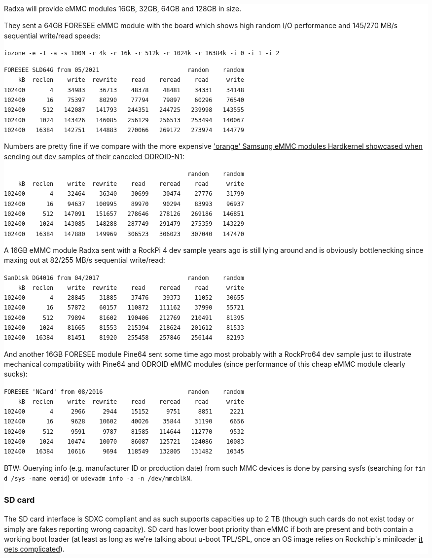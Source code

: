Radxa will provide eMMC modules 16GB, 32GB, 64GB and 128GB in size.

They sent a 64GB FORESEE eMMC module with the board which shows high random I/O performance and 145/270 MB/s sequential write/read speeds:

`iozone -e -I -a -s 100M -r 4k -r 16k -r 512k -r 1024k -r 16384k -i 0 -i 1 -i 2`

    FORESEE SLD64G from 05/2021                         random    random
        kB  reclen    write  rewrite    read    reread    read     write
    102400       4    34983    36713    48378    48481    34331    34148
    102400      16    75397    80290    77794    79897    60296    76540
    102400     512   142087   141793   244351   244725   239998   143555
    102400    1024   143426   146085   256129   256513   253494   140067
    102400   16384   142751   144883   270066   269172   273974   144779

Numbers are pretty fine if we compare with the more expensive ['orange' Samsung eMMC modules Hardkernel showcased when sending out dev samples of their canceled ODROID-N1](https://forum.armbian.com/topic/6496-odroid-n1-not-a-review-yet/?do=findComment&comment=49404):

                                                        random    random
        kB  reclen    write  rewrite    read    reread    read     write
    102400       4    32464    36340    30699    30474    27776    31799
    102400      16    94637   100995    89970    90294    83993    96937
    102400     512   147091   151657   278646   278126   269186   146851
    102400    1024   143085   148288   287749   291479   275359   143229
    102400   16384   147880   149969   306523   306023   307040   147470

A 16GB eMMC module Radxa sent with a RockPi 4 dev sample years ago is still lying around and is obviously bottlenecking since maxing out at 82/255 MB/s sequential write/read:

    SanDisk DG4016 from 04/2017                         random    random
        kB  reclen    write  rewrite    read    reread    read     write
    102400       4    28845    31885    37476    39373    11052    30655
    102400      16    57872    60157   110872   111162    37990    55721
    102400     512    79894    81602   190406   212769   210491    81395
    102400    1024    81665    81553   215394   218624   201612    81533
    102400   16384    81451    81920   255458   257846   256144    82193

And another 16GB FORESEE module Pine64 sent some time ago most probably with a RockPro64 dev sample just to illustrate mechanical compatibility with Pine64 and ODROID eMMC modules (since performance of this cheap eMMC module clearly sucks):

    FORESEE 'NCard' from 08/2016                        random    random
        kB  reclen    write  rewrite    read    reread    read     write
    102400       4     2966     2944    15152     9751     8851     2221
    102400      16     9628    10602    40026    35844    31190     6656
    102400     512     9591     9787    81585   114644   112770     9532
    102400    1024    10474    10070    86087   125721   124086    10083
    102400   16384    10616     9694   118549   132805   131482    10345

BTW: Querying info (e.g. manufacturer ID or production date) from such MMC devices is done by parsing sysfs (searching for `find /sys -name oemid`) or `udevadm info -a -n /dev/mmcblkN`.

### SD card

The SD card interface is SDXC compliant and as such supports capacities up to 2 TB (though such cards do not exist today or simply are fakes reporting wrong capacity). SD card has lower boot priority than eMMC if both are present and both contain a working boot loader (at least as long as we're talking about u-boot TPL/SPL, once an OS image relies on Rockchip's miniloader [it gets complicated](http://opensource.rock-chips.com/wiki_Boot_option#Package_the_idbloader.img_from_U-Boot.C2.A0TPL.2FSPL.28which_is_fully_open_source.29:)).
